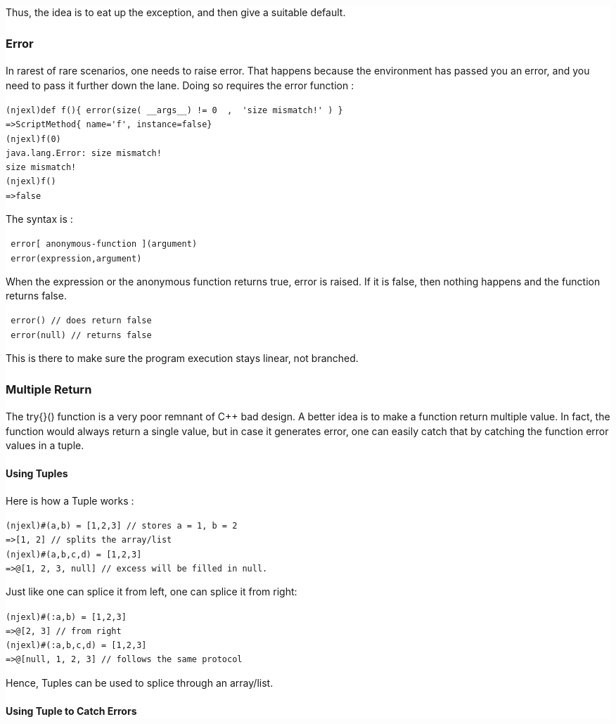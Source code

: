 Thus, the idea is to eat up the exception, and then give a suitable default.

### Error

In rarest of rare scenarios, one needs to raise error.
That happens because the environment has passed you an error, and you need to pass it further
down the lane. Doing so requires the error function :

    (njexl)def f(){ error(size( __args__) != 0  ,  'size mismatch!' ) }
    =>ScriptMethod{ name='f', instance=false}
    (njexl)f(0)
    java.lang.Error: size mismatch!
    size mismatch!
    (njexl)f()
    =>false

The syntax is :

     error[ anonymous-function ](argument)
     error(expression,argument)

When the expression or the anonymous function returns true, error is raised.
If it is false, then nothing happens and the function returns false.

     error() // does return false 
     error(null) // returns false      

This is there to make sure the program execution stays linear, not branched.

### Multiple Return 

The try{}() function is a very poor remnant of C++ bad design. A better idea is to make a function return 
multiple value. In fact, the function would always return a single value, but in case it generates error, 
one can easily catch that by catching the function error values in a tuple.

#### Using Tuples

Here is how a Tuple works :

    (njexl)#(a,b) = [1,2,3] // stores a = 1, b = 2
    =>[1, 2] // splits the array/list
    (njexl)#(a,b,c,d) = [1,2,3]
    =>@[1, 2, 3, null] // excess will be filled in null.
    

Just like one can splice it from left, one can splice it from right:

    (njexl)#(:a,b) = [1,2,3]
    =>@[2, 3] // from right 
    (njexl)#(:a,b,c,d) = [1,2,3]
    =>@[null, 1, 2, 3] // follows the same protocol 

Hence, Tuples can be used to splice through an array/list.

#### Using Tuple to Catch Errors
